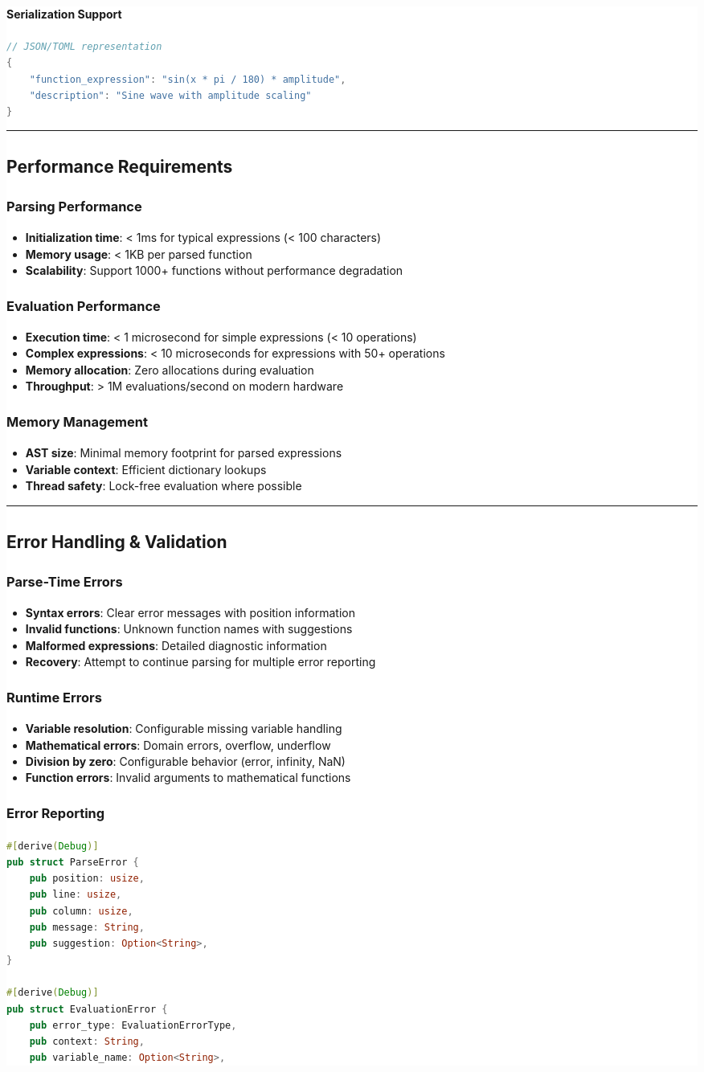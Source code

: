 #### Serialization Support
```rust
// JSON/TOML representation
{
    "function_expression": "sin(x * pi / 180) * amplitude",
    "description": "Sine wave with amplitude scaling"
}
```

---

## Performance Requirements

### Parsing Performance
- **Initialization time**: < 1ms for typical expressions (< 100 characters)
- **Memory usage**: < 1KB per parsed function
- **Scalability**: Support 1000+ functions without performance degradation

### Evaluation Performance
- **Execution time**: < 1 microsecond for simple expressions (< 10 operations)
- **Complex expressions**: < 10 microseconds for expressions with 50+ operations
- **Memory allocation**: Zero allocations during evaluation
- **Throughput**: > 1M evaluations/second on modern hardware

### Memory Management
- **AST size**: Minimal memory footprint for parsed expressions
- **Variable context**: Efficient dictionary lookups
- **Thread safety**: Lock-free evaluation where possible

---

## Error Handling & Validation

### Parse-Time Errors
- **Syntax errors**: Clear error messages with position information
- **Invalid functions**: Unknown function names with suggestions
- **Malformed expressions**: Detailed diagnostic information
- **Recovery**: Attempt to continue parsing for multiple error reporting

### Runtime Errors
- **Variable resolution**: Configurable missing variable handling
- **Mathematical errors**: Domain errors, overflow, underflow
- **Division by zero**: Configurable behavior (error, infinity, NaN)
- **Function errors**: Invalid arguments to mathematical functions

### Error Reporting
```rust
#[derive(Debug)]
pub struct ParseError {
    pub position: usize,
    pub line: usize,
    pub column: usize,
    pub message: String,
    pub suggestion: Option<String>,
}

#[derive(Debug)]
pub struct EvaluationError {
    pub error_type: EvaluationErrorType,
    pub context: String,
    pub variable_name: Option<String>,
```
